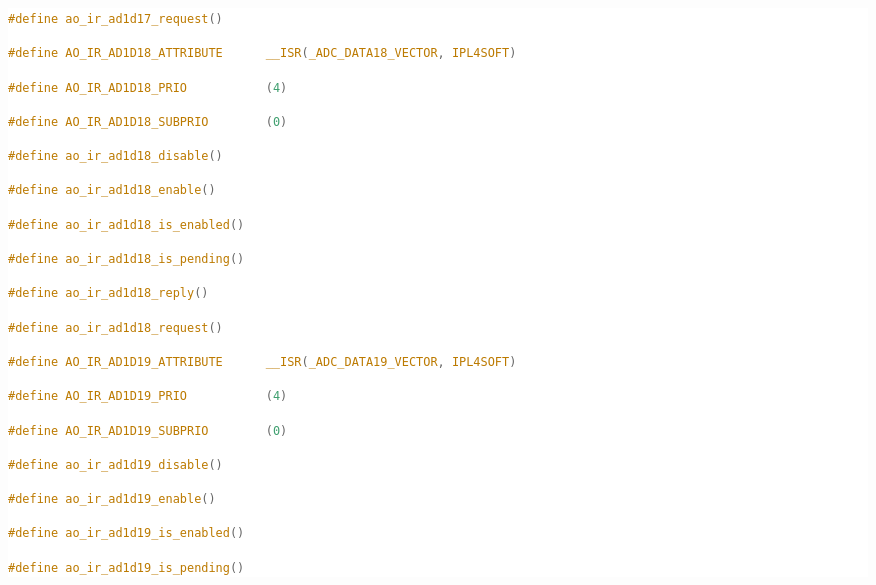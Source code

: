 ```c
#define ao_ir_ad1d17_request()
```

```c
#define AO_IR_AD1D18_ATTRIBUTE      __ISR(_ADC_DATA18_VECTOR, IPL4SOFT)
```

```c
#define AO_IR_AD1D18_PRIO           (4)
```

```c
#define AO_IR_AD1D18_SUBPRIO        (0)
```

```c
#define ao_ir_ad1d18_disable()
```

```c
#define ao_ir_ad1d18_enable()
```

```c
#define ao_ir_ad1d18_is_enabled()
```

```c
#define ao_ir_ad1d18_is_pending()
```

```c
#define ao_ir_ad1d18_reply()
```

```c
#define ao_ir_ad1d18_request()
```

```c
#define AO_IR_AD1D19_ATTRIBUTE      __ISR(_ADC_DATA19_VECTOR, IPL4SOFT)
```

```c
#define AO_IR_AD1D19_PRIO           (4)
```

```c
#define AO_IR_AD1D19_SUBPRIO        (0)
```

```c
#define ao_ir_ad1d19_disable()
```

```c
#define ao_ir_ad1d19_enable()
```

```c
#define ao_ir_ad1d19_is_enabled()
```

```c
#define ao_ir_ad1d19_is_pending()
```
